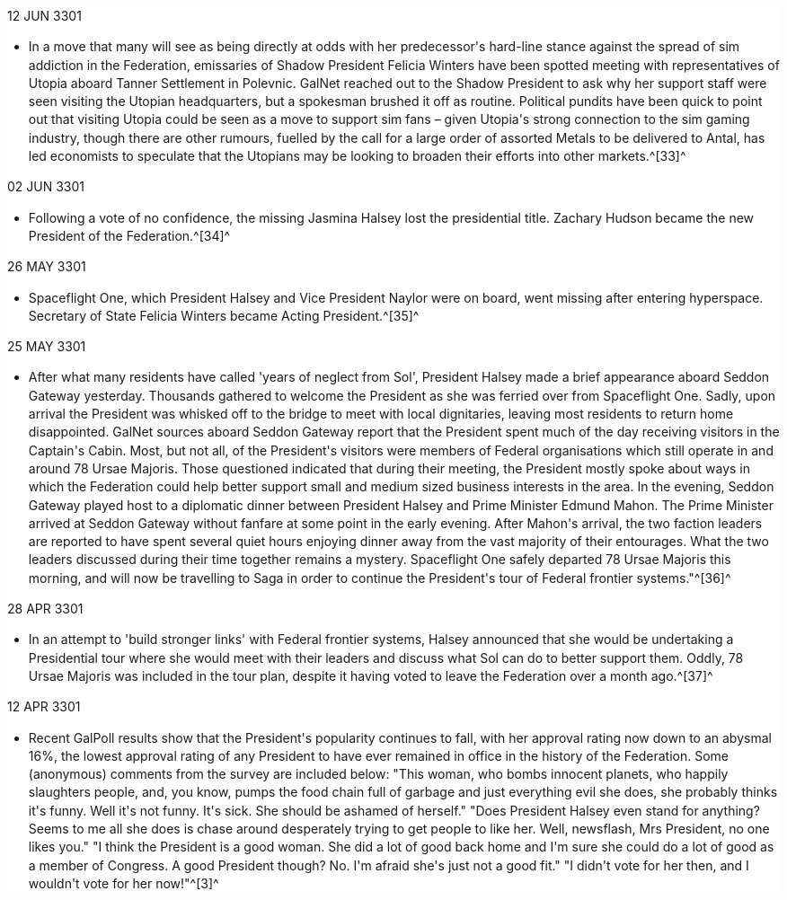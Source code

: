 12 JUN 3301

- In a move that many will see as being directly at odds with her predecessor's hard-line stance against the spread of sim addiction in the Federation, emissaries of Shadow President Felicia Winters have been spotted meeting with representatives of Utopia aboard Tanner Settlement in Polevnic. GalNet reached out to the Shadow President to ask why her support staff were seen visiting the Utopian headquarters, but a spokesman brushed it off as routine. Political pundits have been quick to point out that visiting Utopia could be seen as a move to support sim fans – given Utopia's strong connection to the sim gaming industry, though there are other rumours, fuelled by the call for a large order of assorted Metals to be delivered to Antal, has led economists to speculate that the Utopians may be looking to broaden their efforts into other markets.^[33]^

02 JUN 3301

- Following a vote of no confidence, the missing Jasmina Halsey lost the presidential title. Zachary Hudson became the new President of the Federation.^[34]^

26 MAY 3301

- Spaceflight One, which President Halsey and Vice President Naylor were on board, went missing after entering hyperspace. Secretary of State Felicia Winters became Acting President.^[35]^

25 MAY 3301

- After what many residents have called 'years of neglect from Sol', President Halsey made a brief appearance aboard Seddon Gateway yesterday. Thousands gathered to welcome the President as she was ferried over from Spaceflight One. Sadly, upon arrival the President was whisked off to the bridge to meet with local dignitaries, leaving most residents to return home disappointed. GalNet sources aboard Seddon Gateway report that the President spent much of the day receiving visitors in the Captain's Cabin. Most, but not all, of the President's visitors were members of Federal organisations which still operate in and around 78 Ursae Majoris. Those questioned indicated that during their meeting, the President mostly spoke about ways in which the Federation could help better support small and medium sized business interests in the area. In the evening, Seddon Gateway played host to a diplomatic dinner between President Halsey and Prime Minister Edmund Mahon. The Prime Minister arrived at Seddon Gateway without fanfare at some point in the early evening. After Mahon's arrival, the two faction leaders are reported to have spent several quiet hours enjoying dinner away from the vast majority of their entourages. What the two leaders discussed during their time together remains a mystery. Spaceflight One safely departed 78 Ursae Majoris this morning, and will now be travelling to Saga in order to continue the President's tour of Federal frontier systems."^[36]^

28 APR 3301

- In an attempt to 'build stronger links' with Federal frontier systems, Halsey announced that she would be undertaking a Presidential tour where she would meet with their leaders and discuss what Sol can do to better support them. Oddly, 78 Ursae Majoris was included in the tour plan, despite it having voted to leave the Federation over a month ago.^[37]^

12 APR 3301

- Recent GalPoll results show that the President's popularity continues to fall, with her approval rating now down to an abysmal 16%, the lowest approval rating of any President to have ever remained in office in the history of the Federation. Some (anonymous) comments from the survey are included below:
"This woman, who bombs innocent planets, who happily slaughters people, and, you know, pumps the food chain full of garbage and just everything evil she does, she probably thinks it's funny. Well it's not funny. It's sick. She should be ashamed of herself."
"Does President Halsey even stand for anything? Seems to me all she does is chase around desperately trying to get people to like her. Well, newsflash, Mrs President, no one likes you."
"I think the President is a good woman. She did a lot of good back home and I'm sure she could do a lot of good as a member of Congress. A good President though? No. I'm afraid she's just not a good fit."
"I didn't vote for her then, and I wouldn't vote for her now!"^[3]^
